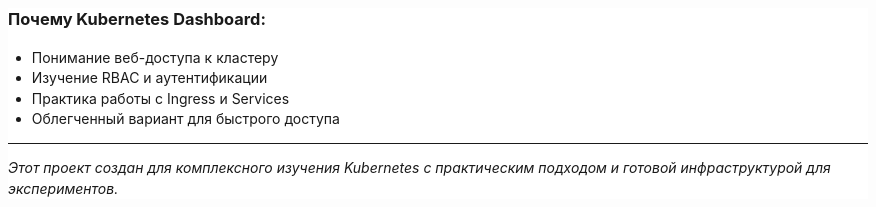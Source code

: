 ### **Почему Kubernetes Dashboard**:
- Понимание веб-доступа к кластеру
- Изучение RBAC и аутентификации
- Практика работы с Ingress и Services
- Облегченный вариант для быстрого доступа

---

*Этот проект создан для комплексного изучения Kubernetes с практическим подходом и готовой инфраструктурой для экспериментов.*
